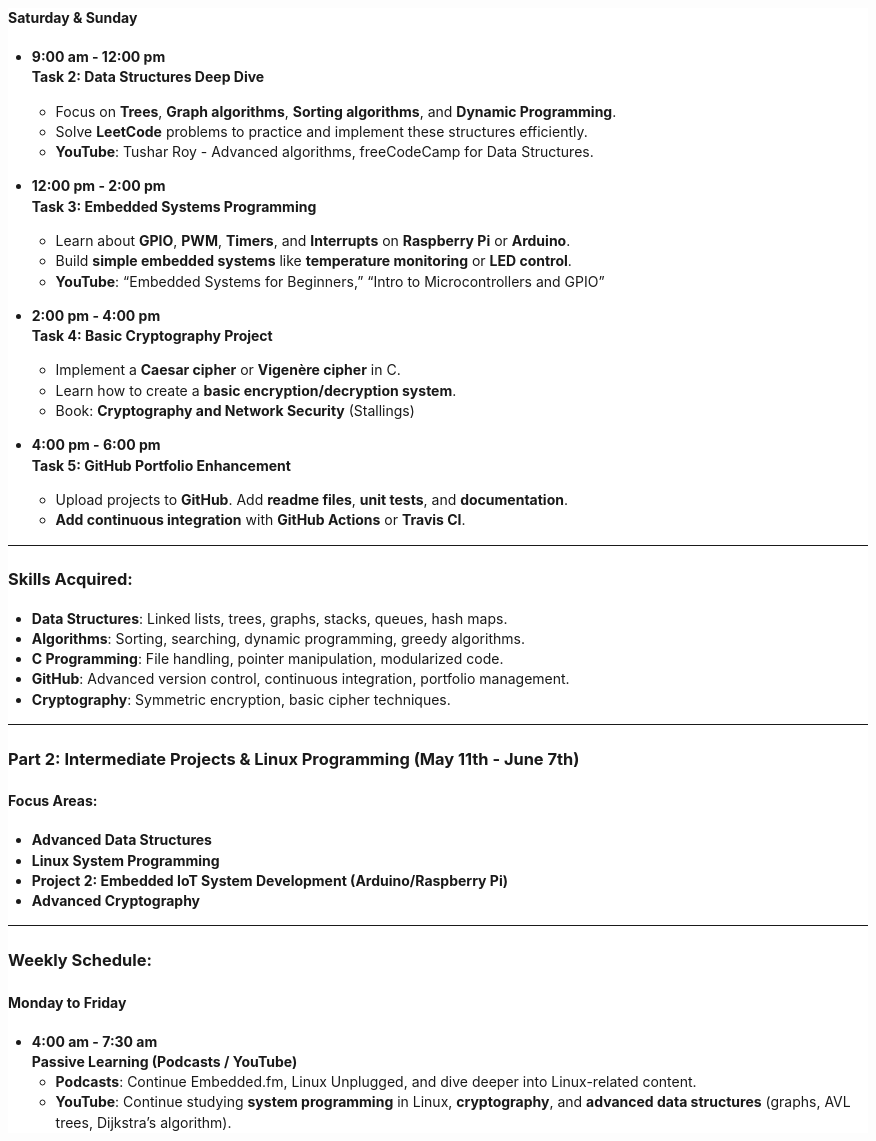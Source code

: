 #### **Saturday & Sunday**

- **9:00 am - 12:00 pm**  
  **Task 2: Data Structures Deep Dive**  
  - Focus on **Trees**, **Graph algorithms**, **Sorting algorithms**, and **Dynamic Programming**.
  - Solve **LeetCode** problems to practice and implement these structures efficiently.
  - **YouTube**: Tushar Roy - Advanced algorithms, freeCodeCamp for Data Structures.

- **12:00 pm - 2:00 pm**  
  **Task 3: Embedded Systems Programming**  
  - Learn about **GPIO**, **PWM**, **Timers**, and **Interrupts** on **Raspberry Pi** or **Arduino**.
  - Build **simple embedded systems** like **temperature monitoring** or **LED control**.
  - **YouTube**: “Embedded Systems for Beginners,” “Intro to Microcontrollers and GPIO”

- **2:00 pm - 4:00 pm**  
  **Task 4: Basic Cryptography Project**  
  - Implement a **Caesar cipher** or **Vigenère cipher** in C.
  - Learn how to create a **basic encryption/decryption system**.
  - Book: **Cryptography and Network Security** (Stallings)

- **4:00 pm - 6:00 pm**  
  **Task 5: GitHub Portfolio Enhancement**  
  - Upload projects to **GitHub**. Add **readme files**, **unit tests**, and **documentation**.
  - **Add continuous integration** with **GitHub Actions** or **Travis CI**.

---

### **Skills Acquired:**

- **Data Structures**: Linked lists, trees, graphs, stacks, queues, hash maps.
- **Algorithms**: Sorting, searching, dynamic programming, greedy algorithms.
- **C Programming**: File handling, pointer manipulation, modularized code.
- **GitHub**: Advanced version control, continuous integration, portfolio management.
- **Cryptography**: Symmetric encryption, basic cipher techniques.

---

### **Part 2: Intermediate Projects & Linux Programming (May 11th - June 7th)**

#### **Focus Areas:**
- **Advanced Data Structures**
- **Linux System Programming**
- **Project 2: Embedded IoT System Development (Arduino/Raspberry Pi)**
- **Advanced Cryptography**

---

### **Weekly Schedule:**

#### **Monday to Friday**

- **4:00 am - 7:30 am**  
  **Passive Learning (Podcasts / YouTube)**  
  - **Podcasts**: Continue Embedded.fm, Linux Unplugged, and dive deeper into Linux-related content.
  - **YouTube**: Continue studying **system programming** in Linux, **cryptography**, and **advanced data structures** (graphs, AVL trees, Dijkstra’s algorithm).
